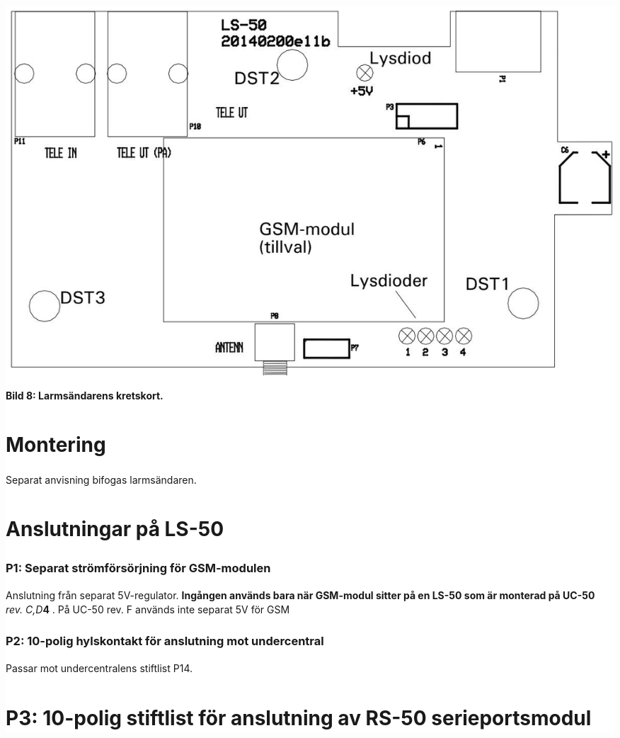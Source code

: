 ![](_page_9_Figure_4.jpeg)

**Bild 8: Larmsändarens kretskort.** 

# **Montering**

Separat anvisning bifogas larmsändaren.

# **Anslutningar på LS-50**

### **P1: Separat strömförsörjning för GSM-modulen**

Anslutning från separat 5V-regulator. **Ingången används bara när GSM-modul sitter på en LS-50 som är monterad på UC-50** *rev. C,D***4** . På UC-50 rev. F används inte separat 5V för GSM

### **P2: 10-polig hylskontakt för anslutning mot undercentral**

Passar mot undercentralens stiftlist P14.

# **P3: 10-polig stiftlist för anslutning av RS-50 serieportsmodul**
